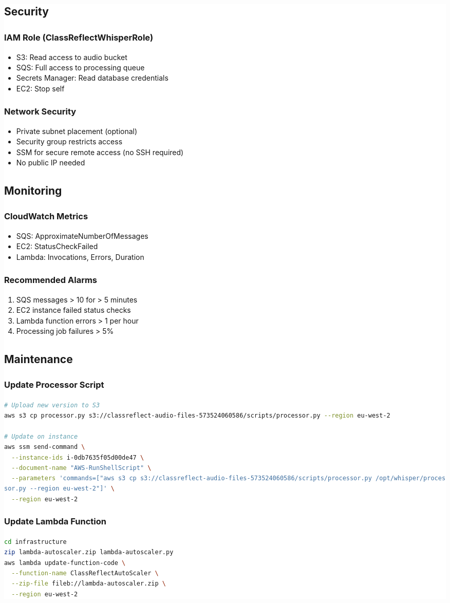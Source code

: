 ## Security

### IAM Role (ClassReflectWhisperRole)
- S3: Read access to audio bucket
- SQS: Full access to processing queue
- Secrets Manager: Read database credentials
- EC2: Stop self

### Network Security
- Private subnet placement (optional)
- Security group restricts access
- SSM for secure remote access (no SSH required)
- No public IP needed

## Monitoring

### CloudWatch Metrics
- SQS: ApproximateNumberOfMessages
- EC2: StatusCheckFailed
- Lambda: Invocations, Errors, Duration

### Recommended Alarms
1. SQS messages > 10 for > 5 minutes
2. EC2 instance failed status checks
3. Lambda function errors > 1 per hour
4. Processing job failures > 5%

## Maintenance

### Update Processor Script
```bash
# Upload new version to S3
aws s3 cp processor.py s3://classreflect-audio-files-573524060586/scripts/processor.py --region eu-west-2

# Update on instance
aws ssm send-command \
  --instance-ids i-0db7635f05d00de47 \
  --document-name "AWS-RunShellScript" \
  --parameters 'commands=["aws s3 cp s3://classreflect-audio-files-573524060586/scripts/processor.py /opt/whisper/processor.py --region eu-west-2"]' \
  --region eu-west-2
```

### Update Lambda Function
```bash
cd infrastructure
zip lambda-autoscaler.zip lambda-autoscaler.py
aws lambda update-function-code \
  --function-name ClassReflectAutoScaler \
  --zip-file fileb://lambda-autoscaler.zip \
  --region eu-west-2
```
